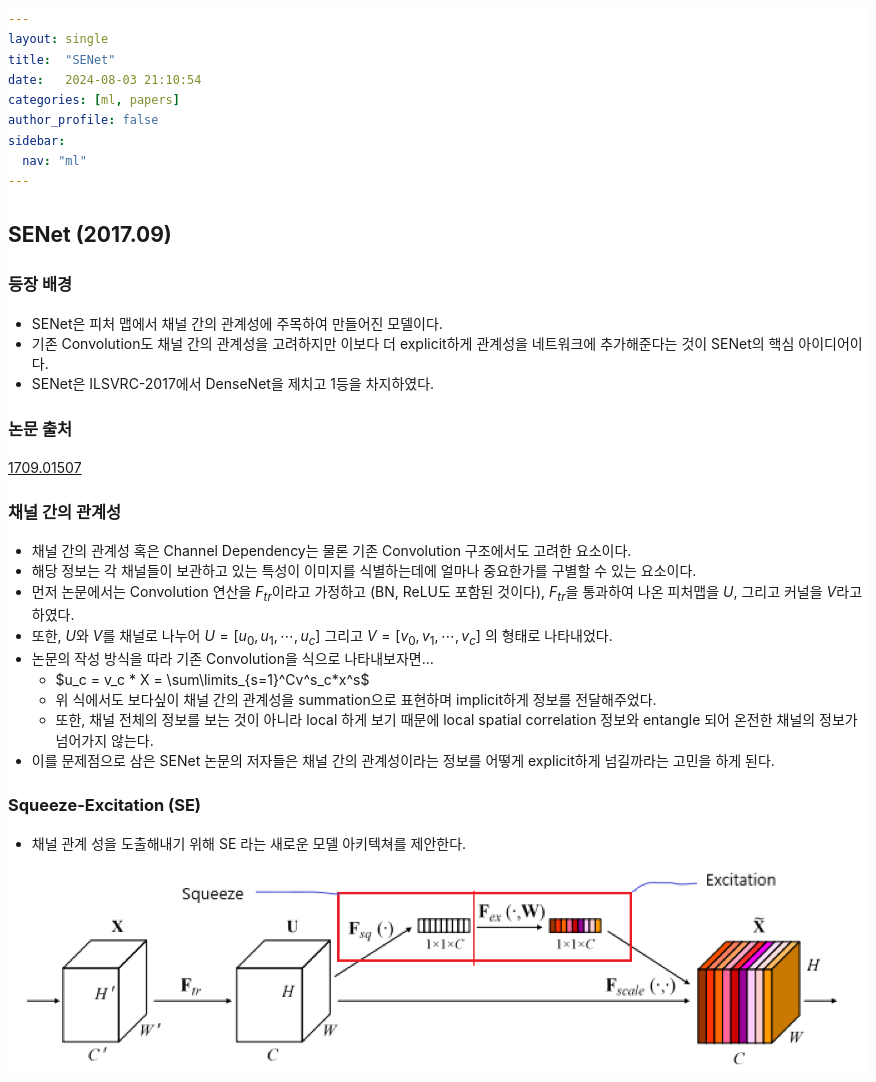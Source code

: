 ```yaml
---
layout: single
title:  "SENet"
date:   2024-08-03 21:10:54 
categories: [ml, papers]
author_profile: false
sidebar:
  nav: "ml"
---
```


## SENet (2017.09)

### 등장 배경

- SENet은 피처 맵에서 채널 간의 관계성에 주목하여 만들어진 모델이다.
- 기존 Convolution도 채널 간의 관계성을 고려하지만 이보다 더 explicit하게 관계성을 네트워크에 추가해준다는 것이 SENet의 핵심 아이디어이다.
- SENet은 ILSVRC-2017에서 DenseNet을 제치고 1등을 차지하였다.

### 논문 출처

[1709.01507](https://arxiv.org/pdf/1709.01507)

### 채널 간의 관계성

- 채널 간의 관계성 혹은 Channel Dependency는 물론 기존 Convolution 구조에서도 고려한 요소이다.
- 해당 정보는 각 채널들이 보관하고 있는 특성이 이미지를 식별하는데에 얼마나 중요한가를 구별할 수 있는 요소이다.
- 먼저 논문에서는 Convolution 연산을 $F_{tr}$이라고 가정하고 (BN, ReLU도 포함된 것이다), $F_{tr}$을 통과하여 나온 피처맵을 $U$, 그리고 커널을 $V$라고 하였다.
- 또한, $U$와 $V$를 채널로 나누어 $U = [u_0,u_1,\cdots,u_c]$ 그리고 $V = [v_0, v_1, \cdots, v_c]$ 의 형태로 나타내었다.
- 논문의 작성 방식을 따라 기존 Convolution을 식으로 나타내보자면…
    - $u_c = v_c * X = \sum\limits_{s=1}^Cv^s_c*x^s$
    - 위 식에서도 보다싶이 채널 간의 관계성을 summation으로 표현하며 implicit하게 정보를 전달해주었다.
    - 또한, 채널 전체의 정보를 보는 것이 아니라 local 하게 보기 때문에 local spatial correlation 정보와 entangle 되어 온전한 채널의 정보가 넘어가지 않는다.
- 이를 문제점으로 삼은 SENet 논문의 저자들은 채널 간의 관계성이라는 정보를 어떻게 explicit하게 넘길까라는 고민을 하게 된다.

### Squeeze-Excitation (SE)

- 채널 관계 성을 도출해내기 위해 SE 라는 새로운 모델 아키텍쳐를 제안한다.

![image 4.png](/assets/images/papers/image%204.png)
